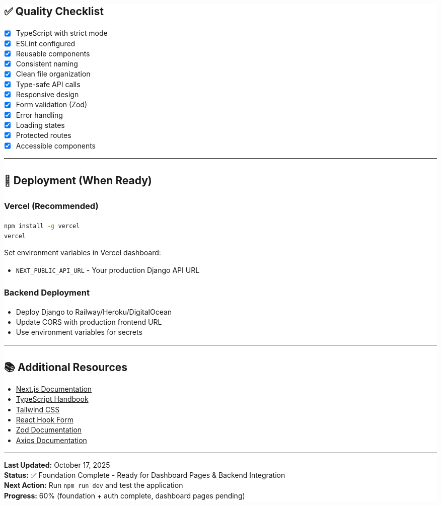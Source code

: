 
## ✅ Quality Checklist

- [x] TypeScript with strict mode
- [x] ESLint configured
- [x] Reusable components
- [x] Consistent naming
- [x] Clean file organization
- [x] Type-safe API calls
- [x] Responsive design
- [x] Form validation (Zod)
- [x] Error handling
- [x] Loading states
- [x] Protected routes
- [x] Accessible components

---

## 🚀 Deployment (When Ready)

### Vercel (Recommended)
```bash
npm install -g vercel
vercel
```

Set environment variables in Vercel dashboard:
- `NEXT_PUBLIC_API_URL` - Your production Django API URL

### Backend Deployment
- Deploy Django to Railway/Heroku/DigitalOcean
- Update CORS with production frontend URL
- Use environment variables for secrets

---

## 📚 Additional Resources

- [Next.js Documentation](https://nextjs.org/docs)
- [TypeScript Handbook](https://www.typescriptlang.org/docs/)
- [Tailwind CSS](https://tailwindcss.com/docs)
- [React Hook Form](https://react-hook-form.com/)
- [Zod Documentation](https://zod.dev/)
- [Axios Documentation](https://axios-http.com/docs/intro)

---

**Last Updated:** October 17, 2025  
**Status:** ✅ Foundation Complete - Ready for Dashboard Pages & Backend Integration  
**Next Action:** Run `npm run dev` and test the application  
**Progress:** 60% (foundation + auth complete, dashboard pages pending)

